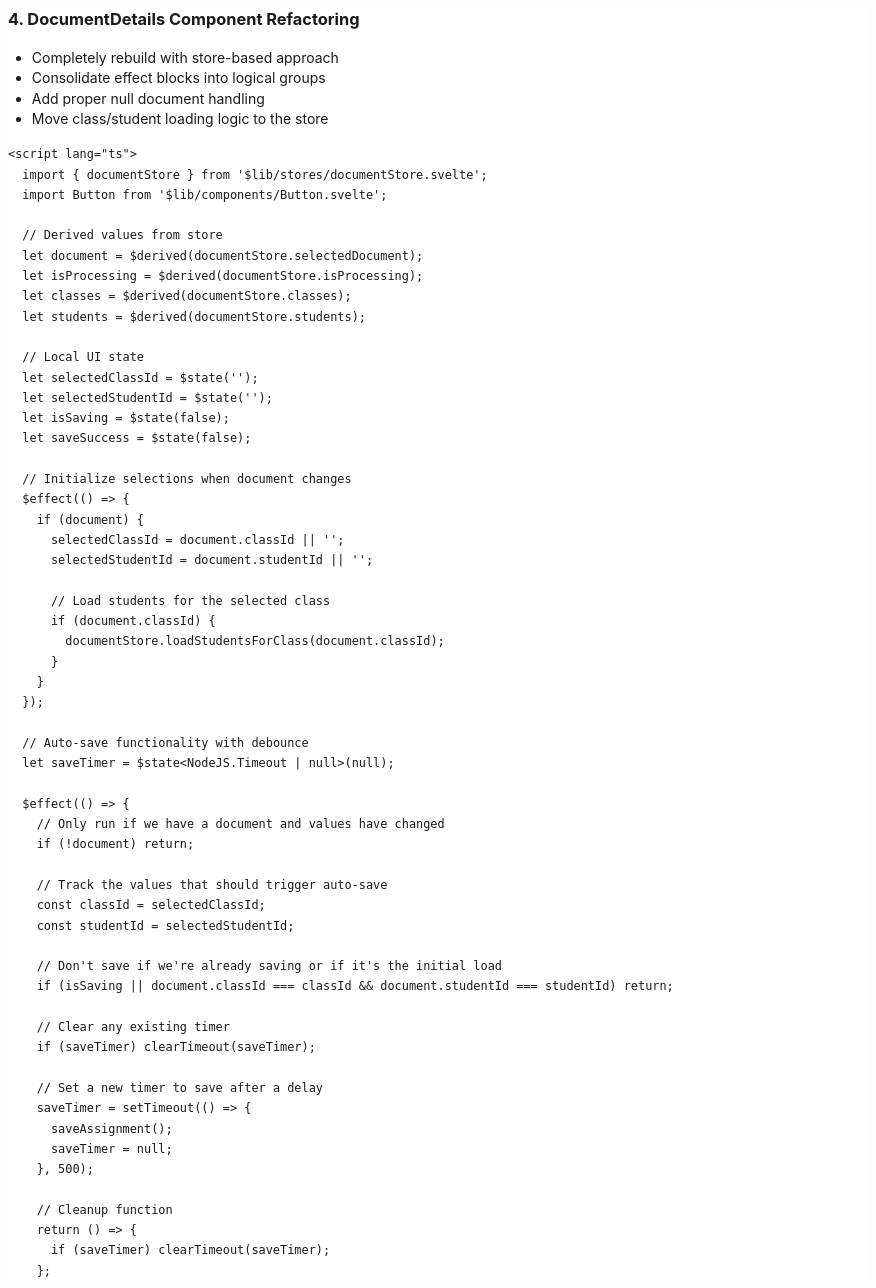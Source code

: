 ### 4. DocumentDetails Component Refactoring

- Completely rebuild with store-based approach
- Consolidate effect blocks into logical groups
- Add proper null document handling
- Move class/student loading logic to the store

```svelte
<script lang="ts">
  import { documentStore } from '$lib/stores/documentStore.svelte';
  import Button from '$lib/components/Button.svelte';
  
  // Derived values from store
  let document = $derived(documentStore.selectedDocument);
  let isProcessing = $derived(documentStore.isProcessing);
  let classes = $derived(documentStore.classes);
  let students = $derived(documentStore.students);
  
  // Local UI state
  let selectedClassId = $state('');
  let selectedStudentId = $state('');
  let isSaving = $state(false);
  let saveSuccess = $state(false);
  
  // Initialize selections when document changes
  $effect(() => {
    if (document) {
      selectedClassId = document.classId || '';
      selectedStudentId = document.studentId || '';
      
      // Load students for the selected class
      if (document.classId) {
        documentStore.loadStudentsForClass(document.classId);
      }
    }
  });
  
  // Auto-save functionality with debounce
  let saveTimer = $state<NodeJS.Timeout | null>(null);
  
  $effect(() => {
    // Only run if we have a document and values have changed
    if (!document) return;
    
    // Track the values that should trigger auto-save
    const classId = selectedClassId;
    const studentId = selectedStudentId;
    
    // Don't save if we're already saving or if it's the initial load
    if (isSaving || document.classId === classId && document.studentId === studentId) return;
    
    // Clear any existing timer
    if (saveTimer) clearTimeout(saveTimer);
    
    // Set a new timer to save after a delay
    saveTimer = setTimeout(() => {
      saveAssignment();
      saveTimer = null;
    }, 500);
    
    // Cleanup function
    return () => {
      if (saveTimer) clearTimeout(saveTimer);
    };
```